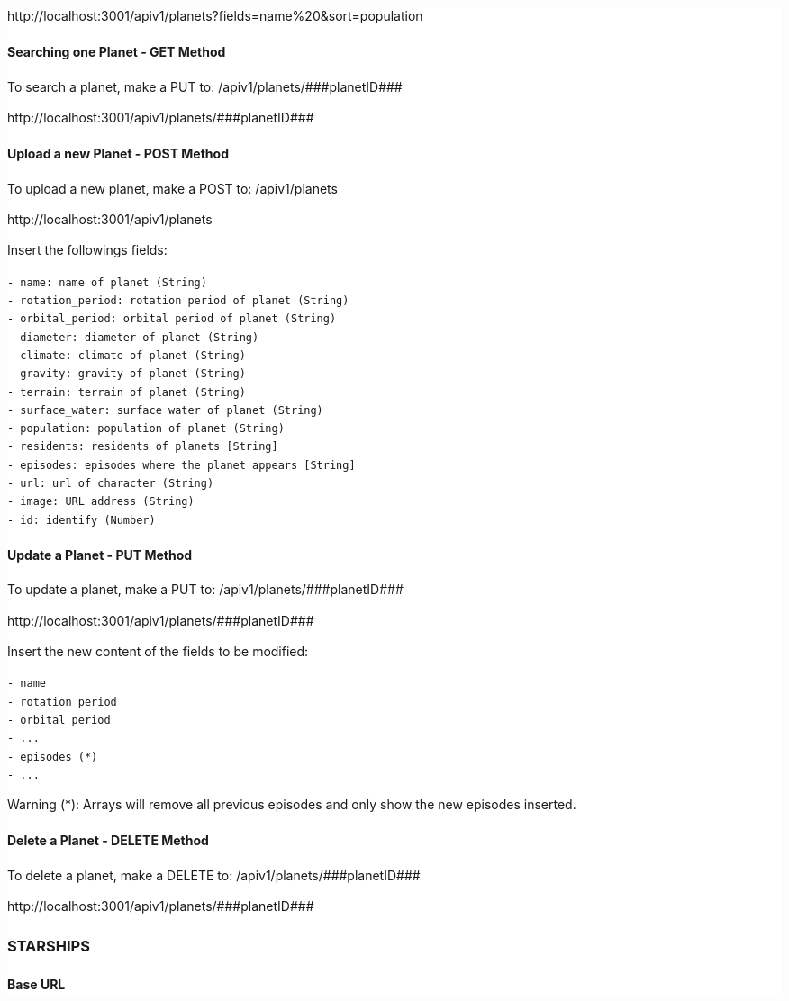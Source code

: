 http://localhost:3001/apiv1/planets?fields=name%20&sort=population

#### Searching one Planet - GET Method

To search a planet, make a PUT to: /apiv1/planets/###planetID###

http://localhost:3001/apiv1/planets/###planetID###

#### Upload a new Planet - POST Method

To upload a new planet, make a POST to: /apiv1/planets

http://localhost:3001/apiv1/planets

Insert the followings fields:

    - name: name of planet (String)
    - rotation_period: rotation period of planet (String)
    - orbital_period: orbital period of planet (String)
    - diameter: diameter of planet (String)
    - climate: climate of planet (String)
    - gravity: gravity of planet (String)
    - terrain: terrain of planet (String)
    - surface_water: surface water of planet (String)
    - population: population of planet (String)
    - residents: residents of planets [String]
    - episodes: episodes where the planet appears [String]
    - url: url of character (String)
    - image: URL address (String)
    - id: identify (Number)

#### Update a Planet - PUT Method

To update a planet, make a PUT to: /apiv1/planets/###planetID###

http://localhost:3001/apiv1/planets/###planetID###

Insert the new content of the fields to be modified:

    - name
    - rotation_period
    - orbital_period
    - ...
    - episodes (*)
    - ...

Warning (*): Arrays will remove all previous episodes and only show the new episodes inserted.

#### Delete a Planet - DELETE Method

To delete a planet, make a DELETE to: /apiv1/planets/###planetID###

http://localhost:3001/apiv1/planets/###planetID###


### STARSHIPS

#### Base URL
